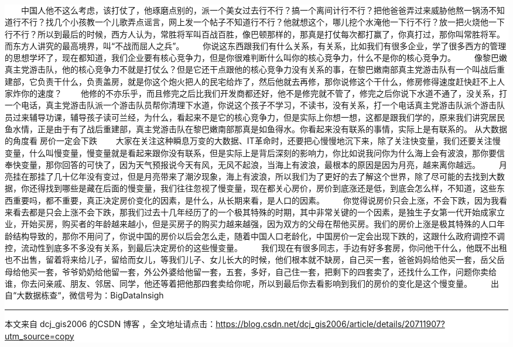 　　中国人他不这么考虑，该打仗了，他琢磨点别的，派一个美女过去行不行？搞一个离间计行不行？把他爸爸弄过来威胁他熬一锅汤不知道行不行？找几个小孩教一个儿歌弄点谣言，网上发一个帖子不知道行不行？他就想这个，哪儿挖个水淹他一下行不行？放一把火烧他一下行不行？所以到最后的时候，西方人认为，常胜将军叫百战百胜，像巴顿那样的，那真是打仗每次都打赢了，你真打过，那你叫常胜将军。而东方人讲究的最高境界，叫“不战而屈人之兵”。
　　你说这东西跟我们有什么关系，有关系，比如我们有很多企业，学了很多西方的管理的思想学坏了，现在都知道，我们企业要有核心竞争力，但是你很难判断什么叫你的核心竞争力，什么不是你的核心竞争力。
　　像黎巴嫩真主党游击队，他的核心竞争力不就是打仗么？但是它还干点跟他的核心竞争力没有关系的事，在黎巴嫩南部真主党游击队有一个叫战后重建部，它负责干什么，负责盖房，就是你这个炮火把人的民宅给炸了，然后他就去再修，那你说修这个干什么，修房修得速度赶快赶不上人家炸你的速度？
　　他修的不亦乐乎，而且修完之后比我们开发商都还好，他不是修完就不管了，修完之后你说下水道不通了，没关系，打一个电话，真主党游击队派一个游击队员帮你清理下水道，你说这个孩子不学习，不读书，没有关系，打一个电话真主党游击队派个游击队员过来辅导功课，辅导孩子读可兰经，为什么，看起来不是它的核心竞争力，但是实际上你想一想，这都是跟我们学的，原来我们讲究居民鱼水情，正是由于有了战后重建部，真主党游击队在黎巴嫩南部那真是如鱼得水。你看起来没有联系的事情，实际上是有联系的。
从大数据的角度看 房价一定会下跌
　　大家在关注这种瞬息万变的大数据、IT革命时，还要把心慢慢地沉下来，除了关注快变量，我们还要关注慢变量，什么叫慢变量，慢变量就是看起来跟你没有联系，但是实际上是背后深刻的影响力，你比如说我问你为什么海上会有波浪，那你要信奉快变量，那你回答的可快了，因为天气预报说今天有风，无风不起浪，当海上有波浪，最根本的原因是因为月亮，越来离你越远。
　　月亮挂在那挂了几十亿年没有变过，但是月亮带来了潮汐现象，海上有波浪，所以我们为了更好的去了解这个世界，除了尽可能的去找到大数据，你还得找到哪些是藏在后面的慢变量，我们往往忽视了慢变量，现在都关心房价，房价到底涨还是低，到底会怎么样，不知道，这些东西重要吗，都不重要，真正决定房价变化的因素，是什么，从长期来看，是人口的因素。
　　你觉得说房价只会上涨，不会下跌，因为我看来看去都是只会上涨不会下跌，那我们过去十几年经历了的一个极其特殊的时期，其中非常关键的一个因素，是独生子女第一代开始成家立业，开始买房，购买者的年龄越来越小，但是买房子的购买力越来越强，因为双方的父母在帮他买房。我们的房价上涨是极其特殊的人口年龄结构导致的，那你不用问了，你说中国的房价以后会怎么走，随着中国人口老龄化，中国房价一定会出现下跌的，这跟什么政府调控不调控，流动性到底多不多没有关系，到最后决定房价的这些慢变量。
　　我们现在有很多同志，手边有好多套房，你问他干什么，他既不出租也不出售，留着将来给儿子，留给而女儿，等我们儿子、女儿长大的时候，他们根本就不缺房，自己买一套，爸爸妈妈给他买一套，岳父岳母给他买一套，爷爷奶奶给他留一套，外公外婆给他留一套，五套，多好，自己住一套，把剩下的四套卖了，还找什么工作，问题你卖给谁，你去问亲戚、朋友、邻居、同学，他还等着把他那四套卖给你呢，所以到最后你去看影响到我们的房价的变化是这个慢变量。
　　出自“大数据栋查“，微信号为：BigDataInsigh


---------------------

本文来自 dcj_gis2006 的CSDN 博客 ，全文地址请点击：https://blog.csdn.net/dcj_gis2006/article/details/20711907?utm_source=copy 
